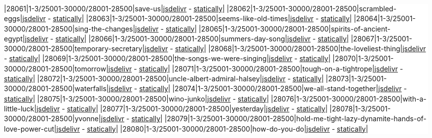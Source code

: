 |28061|1-3/25001-30000/28001-28500|save-us|[jsdelivr](https://cdn.jsdelivr.net/gh/dbchord/png-old-c-600x600_1-3/25001-30000/28001-28500/save-us.png) - [statically](https://cdn.statically.io/gh/dbchord/png-old-c-600x600_1-3/img/25001-30000/28001-28500/save-us.png)|
|28062|1-3/25001-30000/28001-28500|scrambled-eggs|[jsdelivr](https://cdn.jsdelivr.net/gh/dbchord/png-old-c-600x600_1-3/25001-30000/28001-28500/scrambled-eggs.png) - [statically](https://cdn.statically.io/gh/dbchord/png-old-c-600x600_1-3/img/25001-30000/28001-28500/scrambled-eggs.png)|
|28063|1-3/25001-30000/28001-28500|seems-like-old-times|[jsdelivr](https://cdn.jsdelivr.net/gh/dbchord/png-old-c-600x600_1-3/25001-30000/28001-28500/seems-like-old-times.png) - [statically](https://cdn.statically.io/gh/dbchord/png-old-c-600x600_1-3/img/25001-30000/28001-28500/seems-like-old-times.png)|
|28064|1-3/25001-30000/28001-28500|sing-the-changes|[jsdelivr](https://cdn.jsdelivr.net/gh/dbchord/png-old-c-600x600_1-3/25001-30000/28001-28500/sing-the-changes.png) - [statically](https://cdn.statically.io/gh/dbchord/png-old-c-600x600_1-3/img/25001-30000/28001-28500/sing-the-changes.png)|
|28065|1-3/25001-30000/28001-28500|spirits-of-ancient-egypt|[jsdelivr](https://cdn.jsdelivr.net/gh/dbchord/png-old-c-600x600_1-3/25001-30000/28001-28500/spirits-of-ancient-egypt.png) - [statically](https://cdn.statically.io/gh/dbchord/png-old-c-600x600_1-3/img/25001-30000/28001-28500/spirits-of-ancient-egypt.png)|
|28066|1-3/25001-30000/28001-28500|summers-day-song|[jsdelivr](https://cdn.jsdelivr.net/gh/dbchord/png-old-c-600x600_1-3/25001-30000/28001-28500/summers-day-song.png) - [statically](https://cdn.statically.io/gh/dbchord/png-old-c-600x600_1-3/img/25001-30000/28001-28500/summers-day-song.png)|
|28067|1-3/25001-30000/28001-28500|temporary-secretary|[jsdelivr](https://cdn.jsdelivr.net/gh/dbchord/png-old-c-600x600_1-3/25001-30000/28001-28500/temporary-secretary.png) - [statically](https://cdn.statically.io/gh/dbchord/png-old-c-600x600_1-3/img/25001-30000/28001-28500/temporary-secretary.png)|
|28068|1-3/25001-30000/28001-28500|the-loveliest-thing|[jsdelivr](https://cdn.jsdelivr.net/gh/dbchord/png-old-c-600x600_1-3/25001-30000/28001-28500/the-loveliest-thing.png) - [statically](https://cdn.statically.io/gh/dbchord/png-old-c-600x600_1-3/img/25001-30000/28001-28500/the-loveliest-thing.png)|
|28069|1-3/25001-30000/28001-28500|the-songs-we-were-singing|[jsdelivr](https://cdn.jsdelivr.net/gh/dbchord/png-old-c-600x600_1-3/25001-30000/28001-28500/the-songs-we-were-singing.png) - [statically](https://cdn.statically.io/gh/dbchord/png-old-c-600x600_1-3/img/25001-30000/28001-28500/the-songs-we-were-singing.png)|
|28070|1-3/25001-30000/28001-28500|tomorrow|[jsdelivr](https://cdn.jsdelivr.net/gh/dbchord/png-old-c-600x600_1-3/25001-30000/28001-28500/tomorrow.png) - [statically](https://cdn.statically.io/gh/dbchord/png-old-c-600x600_1-3/img/25001-30000/28001-28500/tomorrow.png)|
|28071|1-3/25001-30000/28001-28500|tough-on-a-tightrope|[jsdelivr](https://cdn.jsdelivr.net/gh/dbchord/png-old-c-600x600_1-3/25001-30000/28001-28500/tough-on-a-tightrope.png) - [statically](https://cdn.statically.io/gh/dbchord/png-old-c-600x600_1-3/img/25001-30000/28001-28500/tough-on-a-tightrope.png)|
|28072|1-3/25001-30000/28001-28500|uncle-albert-admiral-halsey|[jsdelivr](https://cdn.jsdelivr.net/gh/dbchord/png-old-c-600x600_1-3/25001-30000/28001-28500/uncle-albert-admiral-halsey.png) - [statically](https://cdn.statically.io/gh/dbchord/png-old-c-600x600_1-3/img/25001-30000/28001-28500/uncle-albert-admiral-halsey.png)|
|28073|1-3/25001-30000/28001-28500|waterfalls|[jsdelivr](https://cdn.jsdelivr.net/gh/dbchord/png-old-c-600x600_1-3/25001-30000/28001-28500/waterfalls.png) - [statically](https://cdn.statically.io/gh/dbchord/png-old-c-600x600_1-3/img/25001-30000/28001-28500/waterfalls.png)|
|28074|1-3/25001-30000/28001-28500|we-all-stand-together|[jsdelivr](https://cdn.jsdelivr.net/gh/dbchord/png-old-c-600x600_1-3/25001-30000/28001-28500/we-all-stand-together.png) - [statically](https://cdn.statically.io/gh/dbchord/png-old-c-600x600_1-3/img/25001-30000/28001-28500/we-all-stand-together.png)|
|28075|1-3/25001-30000/28001-28500|wino-junko|[jsdelivr](https://cdn.jsdelivr.net/gh/dbchord/png-old-c-600x600_1-3/25001-30000/28001-28500/wino-junko.png) - [statically](https://cdn.statically.io/gh/dbchord/png-old-c-600x600_1-3/img/25001-30000/28001-28500/wino-junko.png)|
|28076|1-3/25001-30000/28001-28500|with-a-little-luck|[jsdelivr](https://cdn.jsdelivr.net/gh/dbchord/png-old-c-600x600_1-3/25001-30000/28001-28500/with-a-little-luck.png) - [statically](https://cdn.statically.io/gh/dbchord/png-old-c-600x600_1-3/img/25001-30000/28001-28500/with-a-little-luck.png)|
|28077|1-3/25001-30000/28001-28500|yesterday|[jsdelivr](https://cdn.jsdelivr.net/gh/dbchord/png-old-c-600x600_1-3/25001-30000/28001-28500/yesterday.png) - [statically](https://cdn.statically.io/gh/dbchord/png-old-c-600x600_1-3/img/25001-30000/28001-28500/yesterday.png)|
|28078|1-3/25001-30000/28001-28500|yvonne|[jsdelivr](https://cdn.jsdelivr.net/gh/dbchord/png-old-c-600x600_1-3/25001-30000/28001-28500/yvonne.png) - [statically](https://cdn.statically.io/gh/dbchord/png-old-c-600x600_1-3/img/25001-30000/28001-28500/yvonne.png)|
|28079|1-3/25001-30000/28001-28500|hold-me-tight-lazy-dynamite-hands-of-love-power-cut|[jsdelivr](https://cdn.jsdelivr.net/gh/dbchord/png-old-c-600x600_1-3/25001-30000/28001-28500/hold-me-tight-lazy-dynamite-hands-of-love-power-cut.png) - [statically](https://cdn.statically.io/gh/dbchord/png-old-c-600x600_1-3/img/25001-30000/28001-28500/hold-me-tight-lazy-dynamite-hands-of-love-power-cut.png)|
|28080|1-3/25001-30000/28001-28500|how-do-you-do|[jsdelivr](https://cdn.jsdelivr.net/gh/dbchord/png-old-c-600x600_1-3/25001-30000/28001-28500/how-do-you-do.png) - [statically](https://cdn.statically.io/gh/dbchord/png-old-c-600x600_1-3/img/25001-30000/28001-28500/how-do-you-do.png)|